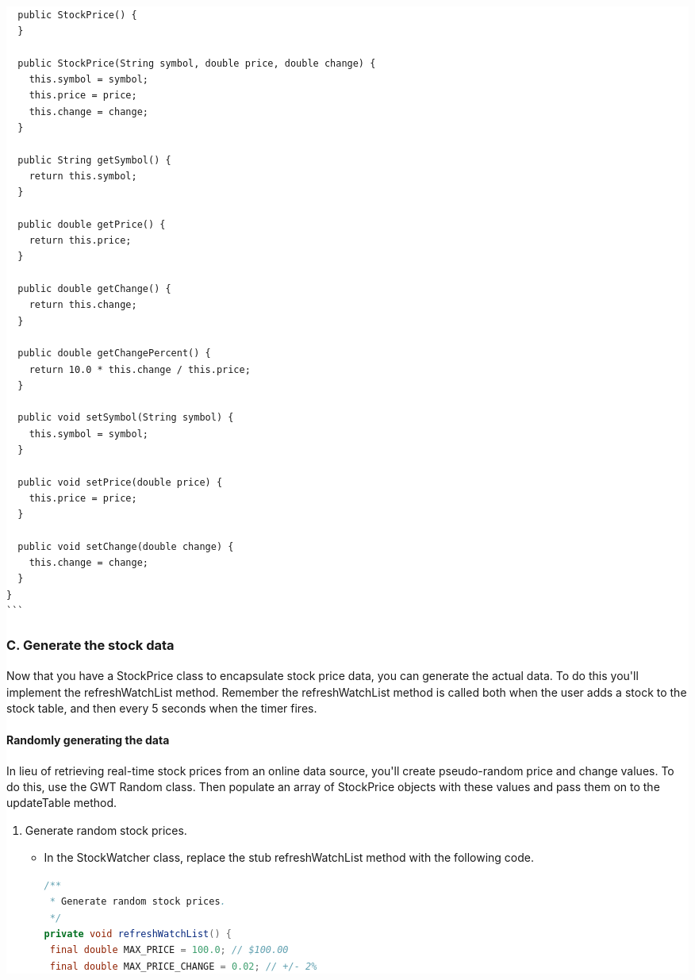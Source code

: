       public StockPrice() {
      }

      public StockPrice(String symbol, double price, double change) {
        this.symbol = symbol;
        this.price = price;
        this.change = change;
      }

      public String getSymbol() {
        return this.symbol;
      }

      public double getPrice() {
        return this.price;
      }

      public double getChange() {
        return this.change;
      }

      public double getChangePercent() {
        return 10.0 * this.change / this.price;
      }

      public void setSymbol(String symbol) {
        this.symbol = symbol;
      }

      public void setPrice(double price) {
        this.price = price;
      }

      public void setChange(double change) {
        this.change = change;
      }
    }
    ```

### C. Generate the stock data

Now that you have a StockPrice class to encapsulate stock price data, you can generate the actual data. To do this you'll implement the refreshWatchList method. Remember the refreshWatchList method is called both when the user adds a stock to the stock table, and then every 5 seconds when the timer fires.

#### Randomly generating the data

In lieu of retrieving real-time stock prices from an online data source, you'll create pseudo-random price and change values. To do this, use the GWT Random class. Then populate an array of StockPrice objects with these values and pass them on to the updateTable method.

1.  Generate random stock prices.
    *  In the StockWatcher class, replace the stub refreshWatchList method with the following code.

        ```java   
        /**
         * Generate random stock prices.
         */
        private void refreshWatchList() {
         final double MAX_PRICE = 100.0; // $100.00
         final double MAX_PRICE_CHANGE = 0.02; // +/- 2%
